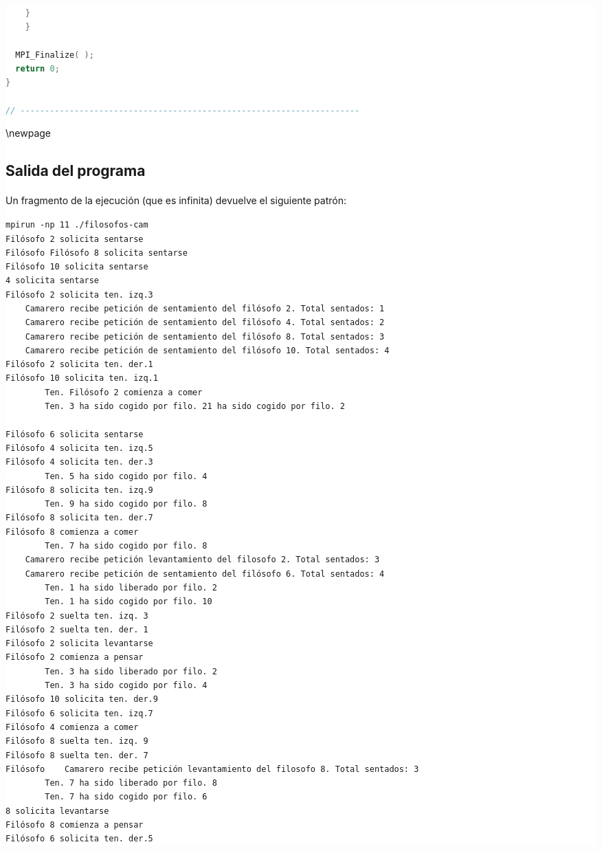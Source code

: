 ```c++
	}
    }

  MPI_Finalize( );
  return 0;
}

// ---------------------------------------------------------------------

```

\newpage

## Salida del programa

Un fragmento de la ejecución (que es infinita) devuelve el siguiente
patrón:

```
mpirun -np 11 ./filosofos-cam
Filósofo 2 solicita sentarse 
Filósofo Filósofo 8 solicita sentarse 
Filósofo 10 solicita sentarse 
4 solicita sentarse 
Filósofo 2 solicita ten. izq.3
	Camarero recibe petición de sentamiento del filósofo 2. Total sentados: 1
	Camarero recibe petición de sentamiento del filósofo 4. Total sentados: 2
	Camarero recibe petición de sentamiento del filósofo 8. Total sentados: 3
	Camarero recibe petición de sentamiento del filósofo 10. Total sentados: 4
Filósofo 2 solicita ten. der.1
Filósofo 10 solicita ten. izq.1
		Ten. Filósofo 2 comienza a comer
		Ten. 3 ha sido cogido por filo. 21 ha sido cogido por filo. 2

Filósofo 6 solicita sentarse 
Filósofo 4 solicita ten. izq.5
Filósofo 4 solicita ten. der.3
		Ten. 5 ha sido cogido por filo. 4
Filósofo 8 solicita ten. izq.9
		Ten. 9 ha sido cogido por filo. 8
Filósofo 8 solicita ten. der.7
Filósofo 8 comienza a comer
		Ten. 7 ha sido cogido por filo. 8
	Camarero recibe petición levantamiento del filosofo 2. Total sentados: 3
	Camarero recibe petición de sentamiento del filósofo 6. Total sentados: 4
		Ten. 1 ha sido liberado por filo. 2
		Ten. 1 ha sido cogido por filo. 10
Filósofo 2 suelta ten. izq. 3
Filósofo 2 suelta ten. der. 1
Filósofo 2 solicita levantarse
Filósofo 2 comienza a pensar
		Ten. 3 ha sido liberado por filo. 2
		Ten. 3 ha sido cogido por filo. 4
Filósofo 10 solicita ten. der.9
Filósofo 6 solicita ten. izq.7
Filósofo 4 comienza a comer
Filósofo 8 suelta ten. izq. 9
Filósofo 8 suelta ten. der. 7
Filósofo 	Camarero recibe petición levantamiento del filosofo 8. Total sentados: 3
		Ten. 7 ha sido liberado por filo. 8
		Ten. 7 ha sido cogido por filo. 6
8 solicita levantarse
Filósofo 8 comienza a pensar
Filósofo 6 solicita ten. der.5
```